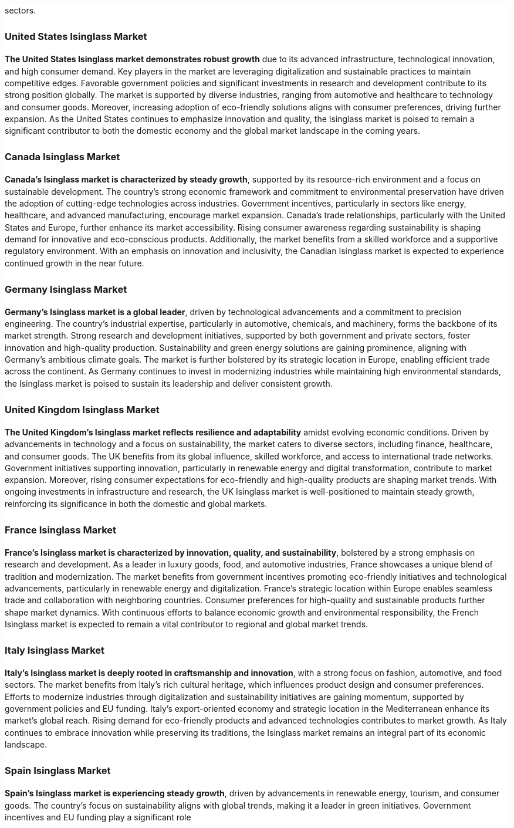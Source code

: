 sectors.</span></em></p></blockquote><h3><strong>United States Isinglass Market</strong></h3><p><strong>The United States Isinglass market demonstrates robust growth</strong> due to its advanced infrastructure, technological innovation, and high consumer demand. Key players in the market are leveraging digitalization and sustainable practices to maintain competitive edges. Favorable government policies and significant investments in research and development contribute to its strong position globally. The market is supported by diverse industries, ranging from automotive and healthcare to technology and consumer goods. Moreover, increasing adoption of eco-friendly solutions aligns with consumer preferences, driving further expansion. As the United States continues to emphasize innovation and quality, the Isinglass market is poised to remain a significant contributor to both the domestic economy and the global market landscape in the coming years.</p><h3><strong>Canada Isinglass Market</strong></h3><p><strong>Canada&rsquo;s Isinglass market is characterized by steady growth</strong>, supported by its resource-rich environment and a focus on sustainable development. The country&rsquo;s strong economic framework and commitment to environmental preservation have driven the adoption of cutting-edge technologies across industries. Government incentives, particularly in sectors like energy, healthcare, and advanced manufacturing, encourage market expansion. Canada&rsquo;s trade relationships, particularly with the United States and Europe, further enhance its market accessibility. Rising consumer awareness regarding sustainability is shaping demand for innovative and eco-conscious products. Additionally, the market benefits from a skilled workforce and a supportive regulatory environment. With an emphasis on innovation and inclusivity, the Canadian Isinglass market is expected to experience continued growth in the near future.</p><h3><strong>Germany Isinglass Market</strong></h3><p><strong>Germany&rsquo;s Isinglass market is a global leader</strong>, driven by technological advancements and a commitment to precision engineering. The country&rsquo;s industrial expertise, particularly in automotive, chemicals, and machinery, forms the backbone of its market strength. Strong research and development initiatives, supported by both government and private sectors, foster innovation and high-quality production. Sustainability and green energy solutions are gaining prominence, aligning with Germany&rsquo;s ambitious climate goals. The market is further bolstered by its strategic location in Europe, enabling efficient trade across the continent. As Germany continues to invest in modernizing industries while maintaining high environmental standards, the Isinglass market is poised to sustain its leadership and deliver consistent growth.</p><h3><strong>United Kingdom Isinglass Market</strong></h3><p><strong>The United Kingdom&rsquo;s Isinglass market reflects resilience and adaptability</strong> amidst evolving economic conditions. Driven by advancements in technology and a focus on sustainability, the market caters to diverse sectors, including finance, healthcare, and consumer goods. The UK benefits from its global influence, skilled workforce, and access to international trade networks. Government initiatives supporting innovation, particularly in renewable energy and digital transformation, contribute to market expansion. Moreover, rising consumer expectations for eco-friendly and high-quality products are shaping market trends. With ongoing investments in infrastructure and research, the UK Isinglass market is well-positioned to maintain steady growth, reinforcing its significance in both the domestic and global markets.</p><h3><strong>France Isinglass Market</strong></h3><p><strong>France&rsquo;s Isinglass market is characterized by innovation, quality, and sustainability</strong>, bolstered by a strong emphasis on research and development. As a leader in luxury goods, food, and automotive industries, France showcases a unique blend of tradition and modernization. The market benefits from government incentives promoting eco-friendly initiatives and technological advancements, particularly in renewable energy and digitalization. France&rsquo;s strategic location within Europe enables seamless trade and collaboration with neighboring countries. Consumer preferences for high-quality and sustainable products further shape market dynamics. With continuous efforts to balance economic growth and environmental responsibility, the French Isinglass market is expected to remain a vital contributor to regional and global market trends.</p><h3><strong>Italy Isinglass Market</strong></h3><p><strong>Italy&rsquo;s Isinglass market is deeply rooted in craftsmanship and innovation</strong>, with a strong focus on fashion, automotive, and food sectors. The market benefits from Italy&rsquo;s rich cultural heritage, which influences product design and consumer preferences. Efforts to modernize industries through digitalization and sustainability initiatives are gaining momentum, supported by government policies and EU funding. Italy&rsquo;s export-oriented economy and strategic location in the Mediterranean enhance its market&rsquo;s global reach. Rising demand for eco-friendly products and advanced technologies contributes to market growth. As Italy continues to embrace innovation while preserving its traditions, the Isinglass market remains an integral part of its economic landscape.</p><h3><strong>Spain Isinglass Market</strong></h3><p><strong>Spain&rsquo;s Isinglass market is experiencing steady growth</strong>, driven by advancements in renewable energy, tourism, and consumer goods. The country&rsquo;s focus on sustainability aligns with global trends, making it a leader in green initiatives. Government incentives and EU funding play a significant role